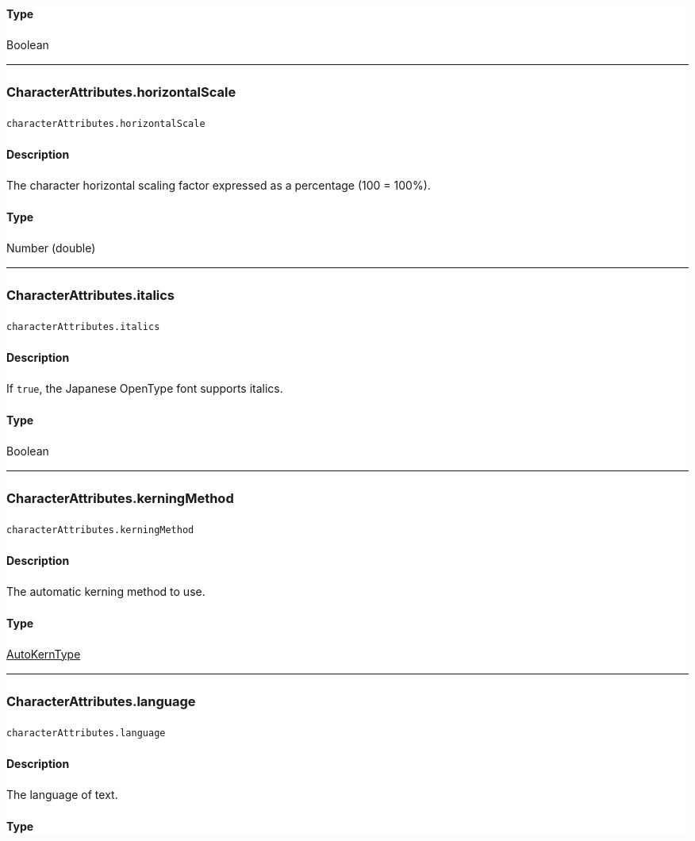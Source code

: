 #### Type

Boolean

---

### CharacterAttributes.horizontalScale

`characterAttributes.horizontalScale`

#### Description

The character horizontal scaling factor expressed as a percentage (100 = 100%).

#### Type

Number (double)

---

### CharacterAttributes.italics

`characterAttributes.italics`

#### Description

If `true`, the Japanese OpenType font supports italics.

#### Type

Boolean

---

### CharacterAttributes.kerningMethod

`characterAttributes.kerningMethod`

#### Description

The automatic kerning method to use.

#### Type

[AutoKernType](scripting-constants.md#autokerntype)

---

### CharacterAttributes.language

`characterAttributes.language`

#### Description

The language of text.

#### Type
